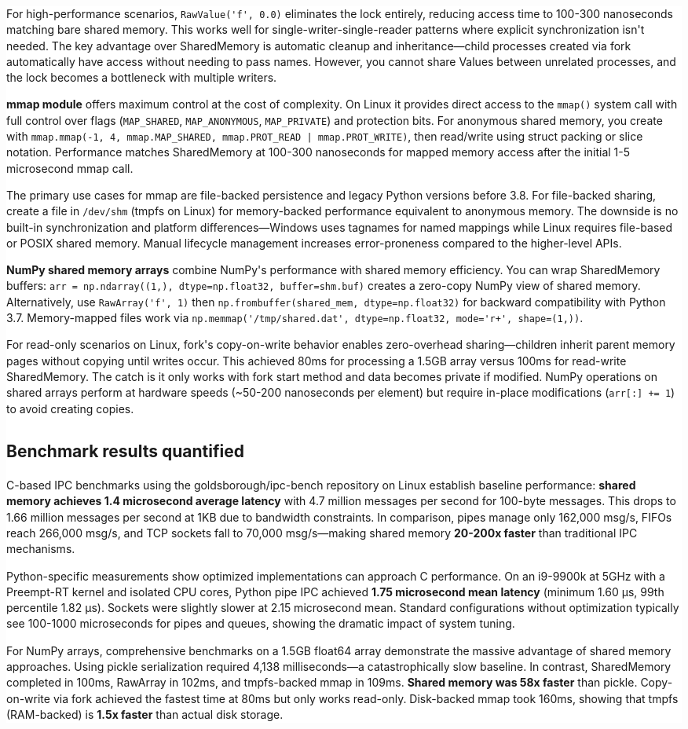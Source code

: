 For high-performance scenarios, `RawValue('f', 0.0)` eliminates the lock entirely, reducing access time to 100-300 nanoseconds matching bare shared memory. This works well for single-writer-single-reader patterns where explicit synchronization isn't needed. The key advantage over SharedMemory is automatic cleanup and inheritance—child processes created via fork automatically have access without needing to pass names. However, you cannot share Values between unrelated processes, and the lock becomes a bottleneck with multiple writers.

**mmap module** offers maximum control at the cost of complexity. On Linux it provides direct access to the `mmap()` system call with full control over flags (`MAP_SHARED`, `MAP_ANONYMOUS`, `MAP_PRIVATE`) and protection bits. For anonymous shared memory, you create with `mmap.mmap(-1, 4, mmap.MAP_SHARED, mmap.PROT_READ | mmap.PROT_WRITE)`, then read/write using struct packing or slice notation. Performance matches SharedMemory at 100-300 nanoseconds for mapped memory access after the initial 1-5 microsecond mmap call.

The primary use cases for mmap are file-backed persistence and legacy Python versions before 3.8. For file-backed sharing, create a file in `/dev/shm` (tmpfs on Linux) for memory-backed performance equivalent to anonymous memory. The downside is no built-in synchronization and platform differences—Windows uses tagnames for named mappings while Linux requires file-based or POSIX shared memory. Manual lifecycle management increases error-proneness compared to the higher-level APIs.

**NumPy shared memory arrays** combine NumPy's performance with shared memory efficiency. You can wrap SharedMemory buffers: `arr = np.ndarray((1,), dtype=np.float32, buffer=shm.buf)` creates a zero-copy NumPy view of shared memory. Alternatively, use `RawArray('f', 1)` then `np.frombuffer(shared_mem, dtype=np.float32)` for backward compatibility with Python 3.7. Memory-mapped files work via `np.memmap('/tmp/shared.dat', dtype=np.float32, mode='r+', shape=(1,))`.

For read-only scenarios on Linux, fork's copy-on-write behavior enables zero-overhead sharing—children inherit parent memory pages without copying until writes occur. This achieved 80ms for processing a 1.5GB array versus 100ms for read-write SharedMemory. The catch is it only works with fork start method and data becomes private if modified. NumPy operations on shared arrays perform at hardware speeds (~50-200 nanoseconds per element) but require in-place modifications (`arr[:] += 1`) to avoid creating copies.

## Benchmark results quantified

C-based IPC benchmarks using the goldsborough/ipc-bench repository on Linux establish baseline performance: **shared memory achieves 1.4 microsecond average latency** with 4.7 million messages per second for 100-byte messages. This drops to 1.66 million messages per second at 1KB due to bandwidth constraints. In comparison, pipes manage only 162,000 msg/s, FIFOs reach 266,000 msg/s, and TCP sockets fall to 70,000 msg/s—making shared memory **20-200x faster** than traditional IPC mechanisms.

Python-specific measurements show optimized implementations can approach C performance. On an i9-9900k at 5GHz with a Preempt-RT kernel and isolated CPU cores, Python pipe IPC achieved **1.75 microsecond mean latency** (minimum 1.60 µs, 99th percentile 1.82 µs). Sockets were slightly slower at 2.15 microsecond mean. Standard configurations without optimization typically see 100-1000 microseconds for pipes and queues, showing the dramatic impact of system tuning.

For NumPy arrays, comprehensive benchmarks on a 1.5GB float64 array demonstrate the massive advantage of shared memory approaches. Using pickle serialization required 4,138 milliseconds—a catastrophically slow baseline. In contrast, SharedMemory completed in 100ms, RawArray in 102ms, and tmpfs-backed mmap in 109ms. **Shared memory was 58x faster** than pickle. Copy-on-write via fork achieved the fastest time at 80ms but only works read-only. Disk-backed mmap took 160ms, showing that tmpfs (RAM-backed) is **1.5x faster** than actual disk storage.
